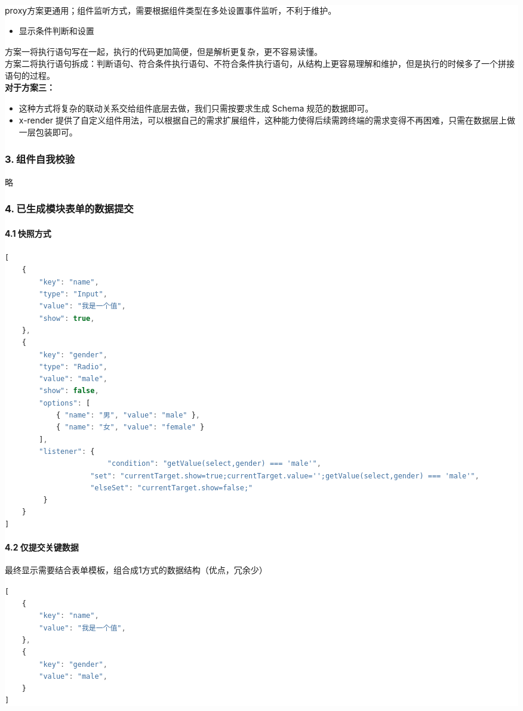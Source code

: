 proxy方案更通用；组件监听方式，需要根据组件类型在多处设置事件监听，不利于维护。

- 显示条件判断和设置

方案一将执行语句写在一起，执行的代码更加简便，但是解析更复杂，更不容易读懂。<br />方案二将执行语句拆成：判断语句、符合条件执行语句、不符合条件执行语句，从结构上更容易理解和维护，但是执行的时候多了一个拼接语句的过程。<br />**对于方案三：**

- 这种方式将复杂的联动关系交给组件底层去做，我们只需按要求生成 Schema 规范的数据即可。
- x-render 提供了自定义组件用法，可以根据自己的需求扩展组件，这种能力使得后续需跨终端的需求变得不再困难，只需在数据层上做一层包装即可。
### 3. 组件自我校验
略
### 4. 已生成模块表单的数据提交
#### 4.1 快照方式
```javascript
[
    {
        "key": "name",
        "type": "Input",
      	"value": "我是一个值",
       	"show": true,
    },
    {
        "key": "gender",
        "type": "Radio",
        "value": "male",
        "show": false,
        "options": [
            { "name": "男", "value": "male" },
            { "name": "女", "value": "female" }
        ],
      	"listener": {
        				"condition": "getValue(select,gender) === 'male'",
          			"set": "currentTarget.show=true;currentTarget.value='';getValue(select,gender) === 'male'",
          			"elseSet": "currentTarget.show=false;"
         }
    }
]
```

#### 4.2 仅提交关键数据
最终显示需要结合表单模板，组合成1方式的数据结构（优点，冗余少）
```javascript
[
    {
        "key": "name",
      	"value": "我是一个值",
    },
    {
        "key": "gender",
        "value": "male",
    }
]
```